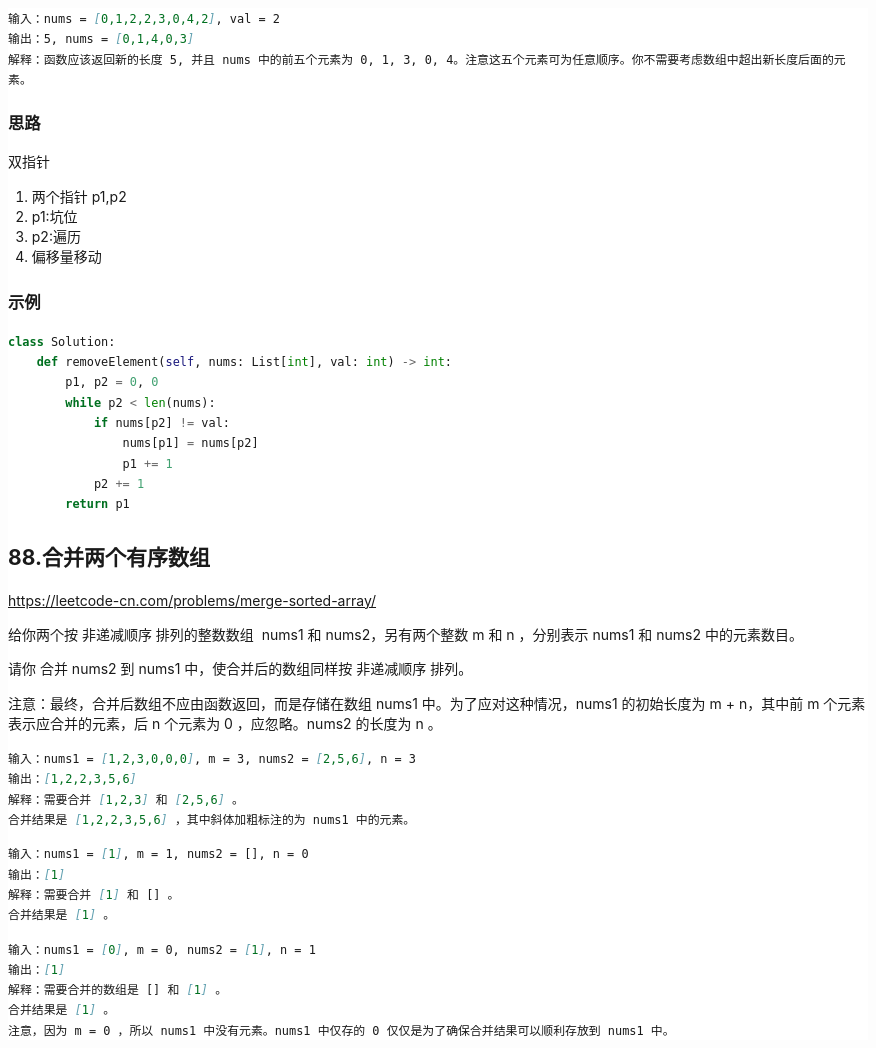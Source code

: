 ```markdown
输入：nums = [0,1,2,2,3,0,4,2], val = 2
输出：5, nums = [0,1,4,0,3]
解释：函数应该返回新的长度 5, 并且 nums 中的前五个元素为 0, 1, 3, 0, 4。注意这五个元素可为任意顺序。你不需要考虑数组中超出新长度后面的元素。
```

### 思路

双指针

1. 两个指针 p1,p2
2. p1:坑位
3. p2:遍历
4. 偏移量移动

### 示例

```python
class Solution:
    def removeElement(self, nums: List[int], val: int) -> int:
        p1, p2 = 0, 0
        while p2 < len(nums):
            if nums[p2] != val:
                nums[p1] = nums[p2]
                p1 += 1
            p2 += 1
        return p1
```

## 88.合并两个有序数组

https://leetcode-cn.com/problems/merge-sorted-array/

给你两个按 非递减顺序 排列的整数数组  nums1 和 nums2，另有两个整数 m 和 n ，分别表示 nums1 和 nums2 中的元素数目。

请你 合并 nums2 到 nums1 中，使合并后的数组同样按 非递减顺序 排列。

注意：最终，合并后数组不应由函数返回，而是存储在数组 nums1 中。为了应对这种情况，nums1 的初始长度为 m + n，其中前 m 个元素表示应合并的元素，后 n 个元素为 0 ，应忽略。nums2 的长度为 n 。

```markdown
输入：nums1 = [1,2,3,0,0,0], m = 3, nums2 = [2,5,6], n = 3
输出：[1,2,2,3,5,6]
解释：需要合并 [1,2,3] 和 [2,5,6] 。
合并结果是 [1,2,2,3,5,6] ，其中斜体加粗标注的为 nums1 中的元素。
```

```markdown
输入：nums1 = [1], m = 1, nums2 = [], n = 0
输出：[1]
解释：需要合并 [1] 和 [] 。
合并结果是 [1] 。
```

```markdown
输入：nums1 = [0], m = 0, nums2 = [1], n = 1
输出：[1]
解释：需要合并的数组是 [] 和 [1] 。
合并结果是 [1] 。
注意，因为 m = 0 ，所以 nums1 中没有元素。nums1 中仅存的 0 仅仅是为了确保合并结果可以顺利存放到 nums1 中。
```

